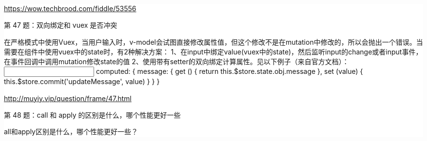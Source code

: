 https://wow.techbrood.com/fiddle/53556


第 47 题：双向绑定和 vuex 是否冲突

在严格模式中使用Vuex，当用户输入时，v-model会试图直接修改属性值，但这个修改不是在mutation中修改的，所以会抛出一个错误。当需要在组件中使用vuex中的state时，有2种解决方案： 1、在input中绑定value(vuex中的state)，然后监听input的change或者input事件，在事件回调中调用mutation修改state的值 2、使用带有setter的双向绑定计算属性。见以下例子（来自官方文档）：
<input v-model="message"> computed: { message: { get () { return this.$store.state.obj.message }, set (value) { this.$store.commit('updateMessage', value) } } }

http://muyiy.vip/question/frame/47.html


第 48 题：call 和 apply 的区别是什么，哪个性能更好一些

all和apply区别是什么，哪个性能更好一些？
